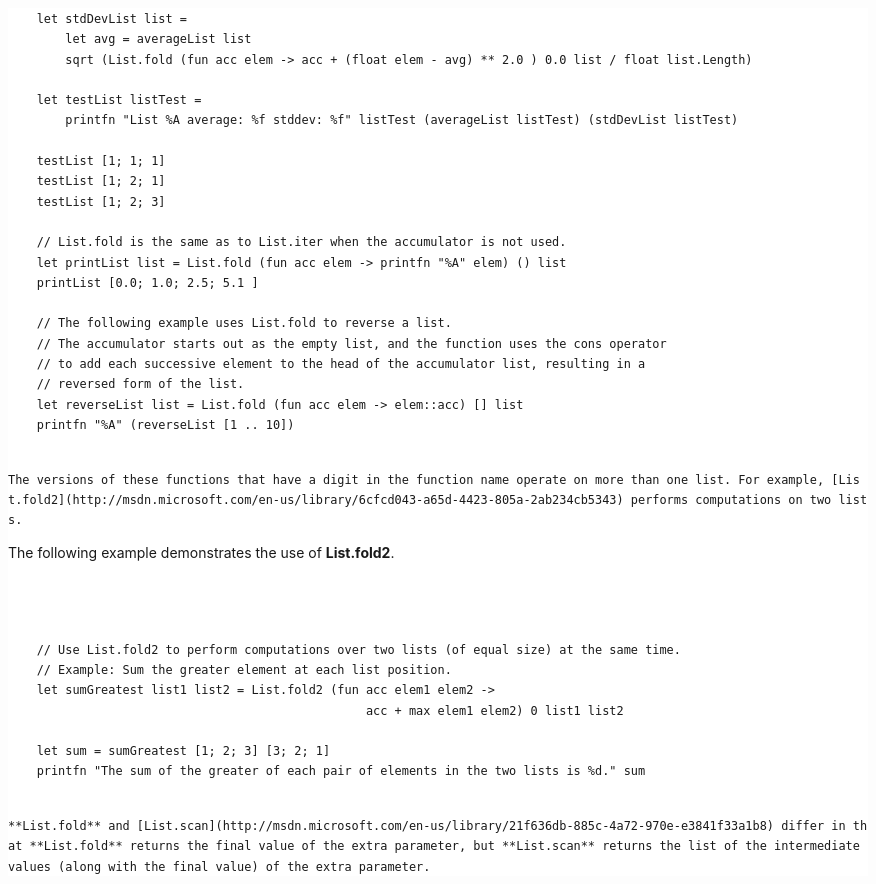 ```
    let stdDevList list =
        let avg = averageList list
        sqrt (List.fold (fun acc elem -> acc + (float elem - avg) ** 2.0 ) 0.0 list / float list.Length)

    let testList listTest =
        printfn "List %A average: %f stddev: %f" listTest (averageList listTest) (stdDevList listTest)

    testList [1; 1; 1]
    testList [1; 2; 1]
    testList [1; 2; 3]

    // List.fold is the same as to List.iter when the accumulator is not used.
    let printList list = List.fold (fun acc elem -> printfn "%A" elem) () list
    printList [0.0; 1.0; 2.5; 5.1 ]

    // The following example uses List.fold to reverse a list.
    // The accumulator starts out as the empty list, and the function uses the cons operator
    // to add each successive element to the head of the accumulator list, resulting in a
    // reversed form of the list.
    let reverseList list = List.fold (fun acc elem -> elem::acc) [] list
    printfn "%A" (reverseList [1 .. 10])


```



    The versions of these functions that have a digit in the function name operate on more than one list. For example, [List.fold2](http://msdn.microsoft.com/en-us/library/6cfcd043-a65d-4423-805a-2ab234cb5343) performs computations on two lists.

The following example demonstrates the use of **List.fold2**.



```



    // Use List.fold2 to perform computations over two lists (of equal size) at the same time.
    // Example: Sum the greater element at each list position.
    let sumGreatest list1 list2 = List.fold2 (fun acc elem1 elem2 ->
                                                  acc + max elem1 elem2) 0 list1 list2

    let sum = sumGreatest [1; 2; 3] [3; 2; 1]
    printfn "The sum of the greater of each pair of elements in the two lists is %d." sum


```



    **List.fold** and [List.scan](http://msdn.microsoft.com/en-us/library/21f636db-885c-4a72-970e-e3841f33a1b8) differ in that **List.fold** returns the final value of the extra parameter, but **List.scan** returns the list of the intermediate values (along with the final value) of the extra parameter.
